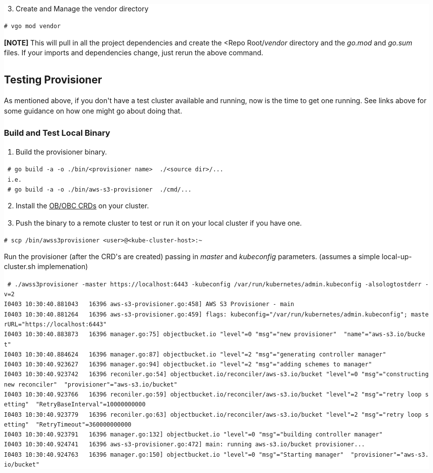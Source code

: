 3. Create and Manage the vendor directory
```
# vgo mod vendor
```
**[NOTE]** This will pull in all the project dependencies and create the <Repo Root/*vendor* directory
and the *go.mod* and *go.sum* files. If your imports and dependencies change, just rerun the above command.




## Testing Provisioner
As mentioned above, if you don't have a test cluster available and running, now is the time to get one running.
See links above for some guidance on how one might go about doing that.

### Build and Test Local Binary

1. Build the provisioner binary.
```
 # go build -a -o ./bin/<provisioner name>  ./<source dir>/...
 i.e.
 # go build -a -o ./bin/aws-s3-provisioner  ./cmd/...
```

2. Install the [OB/OBC CRDs](https://github.com/kube-object-storage/lib-bucket-provisioner/blob/master/deploy/crds) on your cluster.


3. Push the binary to a remote cluster to test or run it on your local cluster if you have one.
```
# scp /bin/awss3provisioner <user>@<kube-cluster-host>:~
```

Run the provisioner (after the CRD's are created) passing in *master* and *kubeconfig* parameters. (assumes a simple local-up-cluster.sh implemenation)
```
 # ./awss3provisioner -master https://localhost:6443 -kubeconfig /var/run/kubernetes/admin.kubeconfig -alsologtostderr -v=2
I0403 10:30:40.881043   16396 aws-s3-provisioner.go:458] AWS S3 Provisioner - main
I0403 10:30:40.881264   16396 aws-s3-provisioner.go:459] flags: kubeconfig="/var/run/kubernetes/admin.kubeconfig"; masterURL="https://localhost:6443"
I0403 10:30:40.883873   16396 manager.go:75] objectbucket.io "level"=0 "msg"="new provisioner"  "name"="aws-s3.io/bucket"
I0403 10:30:40.884624   16396 manager.go:87] objectbucket.io "level"=2 "msg"="generating controller manager"  
I0403 10:30:40.923627   16396 manager.go:94] objectbucket.io "level"=2 "msg"="adding schemes to manager"  
I0403 10:30:40.923742   16396 reconiler.go:54] objectbucket.io/reconciler/aws-s3.io/bucket "level"=0 "msg"="constructing new reconciler"  "provisioner"="aws-s3.io/bucket"
I0403 10:30:40.923766   16396 reconiler.go:59] objectbucket.io/reconciler/aws-s3.io/bucket "level"=2 "msg"="retry loop setting"  "RetryBaseInterval"=10000000000
I0403 10:30:40.923779   16396 reconiler.go:63] objectbucket.io/reconciler/aws-s3.io/bucket "level"=2 "msg"="retry loop setting"  "RetryTimeout"=360000000000
I0403 10:30:40.923791   16396 manager.go:132] objectbucket.io "level"=0 "msg"="building controller manager"  
I0403 10:30:40.924741   16396 aws-s3-provisioner.go:472] main: running aws-s3.io/bucket provisioner...
I0403 10:30:40.924763   16396 manager.go:150] objectbucket.io "level"=0 "msg"="Starting manager"  "provisioner"="aws-s3.io/bucket"
```

